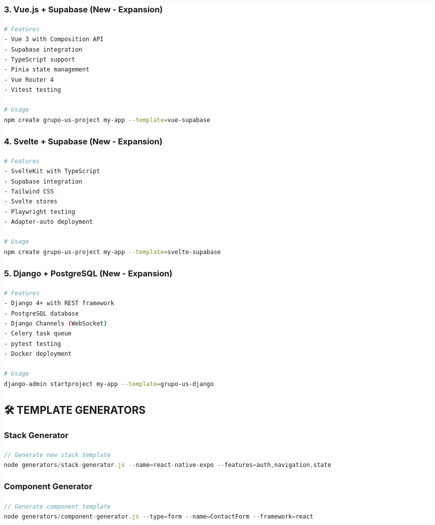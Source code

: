 ### **3. Vue.js + Supabase (New - Expansion)**
```bash
# Features
- Vue 3 with Composition API
- Supabase integration
- TypeScript support
- Pinia state management
- Vue Router 4
- Vitest testing

# Usage
npm create grupo-us-project my-app --template=vue-supabase
```

### **4. Svelte + Supabase (New - Expansion)**
```bash
# Features
- SvelteKit with TypeScript
- Supabase integration
- Tailwind CSS
- Svelte stores
- Playwright testing
- Adapter-auto deployment

# Usage
npm create grupo-us-project my-app --template=svelte-supabase
```

### **5. Django + PostgreSQL (New - Expansion)**
```bash
# Features
- Django 4+ with REST framework
- PostgreSQL database
- Django Channels (WebSocket)
- Celery task queue
- pytest testing
- Docker deployment

# Usage
django-admin startproject my-app --template=grupo-us-django
```

## 🛠️ TEMPLATE GENERATORS

### **Stack Generator**
```javascript
// Generate new stack template
node generators/stack-generator.js --name=react-native-expo --features=auth,navigation,state
```

### **Component Generator**
```javascript
// Generate component template
node generators/component-generator.js --type=form --name=ContactForm --framework=react
```
